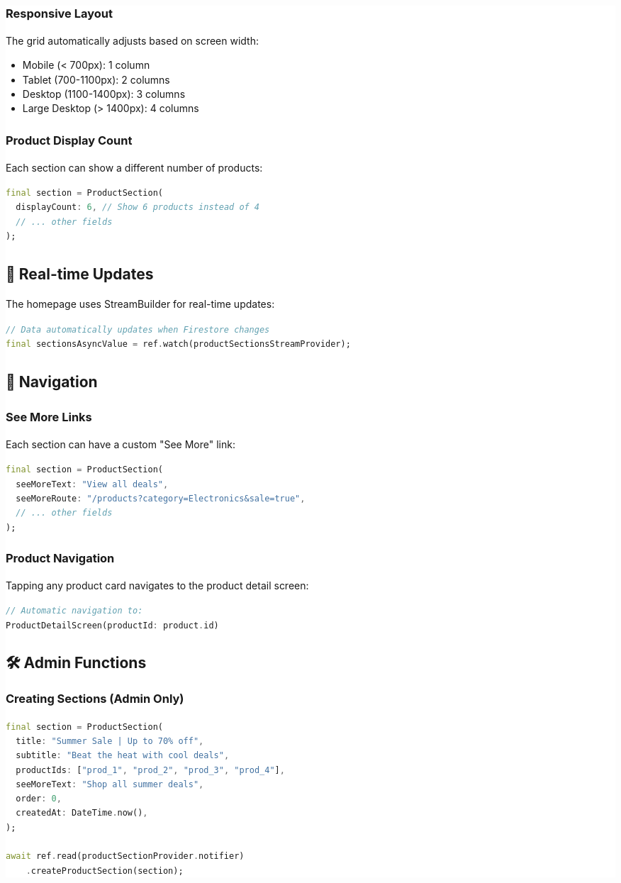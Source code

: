 ### Responsive Layout
The grid automatically adjusts based on screen width:
- Mobile (< 700px): 1 column
- Tablet (700-1100px): 2 columns  
- Desktop (1100-1400px): 3 columns
- Large Desktop (> 1400px): 4 columns

### Product Display Count
Each section can show a different number of products:

```dart
final section = ProductSection(
  displayCount: 6, // Show 6 products instead of 4
  // ... other fields
);
```

## 🔄 Real-time Updates

The homepage uses StreamBuilder for real-time updates:

```dart
// Data automatically updates when Firestore changes
final sectionsAsyncValue = ref.watch(productSectionsStreamProvider);
```

## 🎯 Navigation

### See More Links
Each section can have a custom "See More" link:

```dart
final section = ProductSection(
  seeMoreText: "View all deals",
  seeMoreRoute: "/products?category=Electronics&sale=true",
  // ... other fields
);
```

### Product Navigation
Tapping any product card navigates to the product detail screen:

```dart
// Automatic navigation to:
ProductDetailScreen(productId: product.id)
```

## 🛠️ Admin Functions

### Creating Sections (Admin Only)

```dart
final section = ProductSection(
  title: "Summer Sale | Up to 70% off",
  subtitle: "Beat the heat with cool deals",
  productIds: ["prod_1", "prod_2", "prod_3", "prod_4"],
  seeMoreText: "Shop all summer deals",
  order: 0,
  createdAt: DateTime.now(),
);

await ref.read(productSectionProvider.notifier)
    .createProductSection(section);
```
